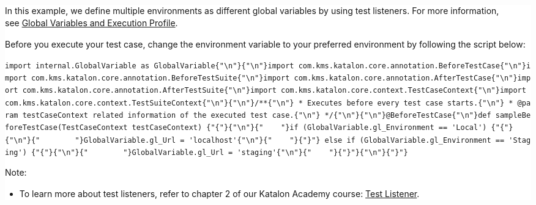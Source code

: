 <p xmlns="http://www.w3.org/1999/xhtml" className="p">In this example, we  define multiple environments as different global variables by using test listeners. For more information, see&nbsp;<a className="xref" href="/docs/author/data-driven-testing/global-variables-and-execution-profile">Global Variables and Execution Profile</a>.</p> 
<p xmlns="http://www.w3.org/1999/xhtml" className="p">Before you execute your test case, change the environment variable to your preferred environment by following the script below:</p> 
<div xmlns="http://www.w3.org/1999/xhtml" className="p"><pre className="pre codeblock"><code>import internal.GlobalVariable as GlobalVariable{"\n"}{"\n"}import com.kms.katalon.core.annotation.BeforeTestCase{"\n"}import com.kms.katalon.core.annotation.BeforeTestSuite{"\n"}import com.kms.katalon.core.annotation.AfterTestCase{"\n"}import com.kms.katalon.core.annotation.AfterTestSuite{"\n"}import com.kms.katalon.core.context.TestCaseContext{"\n"}import com.kms.katalon.core.context.TestSuiteContext{"\n"}{"\n"}/**{"\n"} * Executes before every test case starts.{"\n"} * @param testCaseContext related information of the executed test case.{"\n"} */{"\n"}{"\n"}@BeforeTestCase{"\n"}def sampleBeforeTestCase(TestCaseContext testCaseContext) {"{"}{"\n"}{"    "}if (GlobalVariable.gl_Environment == 'Local') {"{"}{"\n"}{"        "}GlobalVariable.gl_Url = 'localhost'{"\n"}{"    "}{"}"} else if (GlobalVariable.gl_Environment == 'Staging') {"{"}{"\n"}{"        "}GlobalVariable.gl_Url = 'staging'{"\n"}{"    "}{"}"}{"\n"}{"}"}</code></pre><div className="note note note_note"><span className="note__title">Note:</span> <ul className="ul"><li className="li"><p className="p">To learn more about test listeners, refer to chapter 2 of our <span className="ph">Katalon Academy</span> course:&nbsp;<a className="xref j-external-link" href="https://academy.katalon.com/courses/test-execution-management/?utm_source=kat_docs&utm_medium=test_listener" target="_blank">Test Listener</a>.</p></li></ul></div></div>
